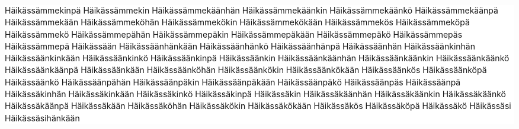 Häikässämmekinpä
Häikässämmekin
Häikässämmekäänhän
Häikässämmekäänkin
Häikässämmekäänkö
Häikässämmekäänpä
Häikässämmekään
Häikässämmeköhän
Häikässämmekökin
Häikässämmekökään
Häikässämmekös
Häikässämmeköpä
Häikässämmekö
Häikässämmepähän
Häikässämmepäkin
Häikässämmepäkään
Häikässämmepäkö
Häikässämmepäs
Häikässämmepä
Häikässään
Häikässäänhänkään
Häikässäänhänkö
Häikässäänhänpä
Häikässäänhän
Häikässäänkinhän
Häikässäänkinkään
Häikässäänkinkö
Häikässäänkinpä
Häikässäänkin
Häikässäänkäänhän
Häikässäänkäänkin
Häikässäänkäänkö
Häikässäänkäänpä
Häikässäänkään
Häikässäänköhän
Häikässäänkökin
Häikässäänkökään
Häikässäänkös
Häikässäänköpä
Häikässäänkö
Häikässäänpähän
Häikässäänpäkin
Häikässäänpäkään
Häikässäänpäkö
Häikässäänpäs
Häikässäänpä
Häikässäkinhän
Häikässäkinkään
Häikässäkinkö
Häikässäkinpä
Häikässäkin
Häikässäkäänhän
Häikässäkäänkin
Häikässäkäänkö
Häikässäkäänpä
Häikässäkään
Häikässäköhän
Häikässäkökin
Häikässäkökään
Häikässäkös
Häikässäköpä
Häikässäkö
Häikässäsi
Häikässäsihänkään